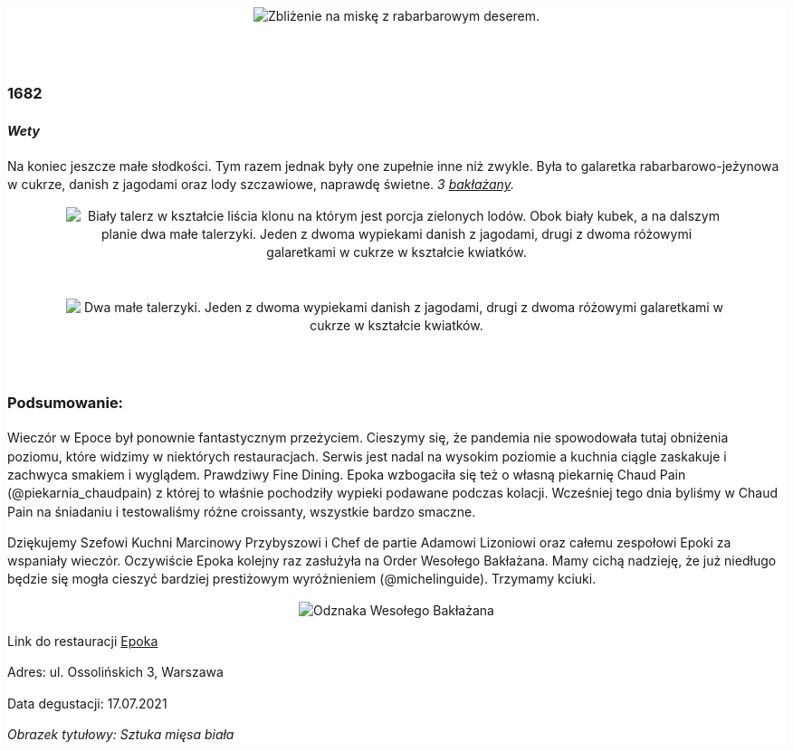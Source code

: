 
<center><div style="width:55%">
<img src="{{site.img_url}}/assets/img/posts/Ep3_rose_ulep2.jpg" alt="Zbliżenie na miskę z rabarbarowym deserem."
height="200px" width="40px" />
</div></center>
<br />&ensp;&ensp;

### 1682

#### *Wety*

Na koniec jeszcze małe słodkości. Tym razem jednak były one zupełnie inne niż zwykle. Była to galaretka rabarbarowo-jeżynowa w cukrze, danish z jagodami oraz lody szczawiowe, naprawdę świetne. _3&nbsp;[bakłażany]._
<center><div style="width:85%">
<img src="{{site.img_url}}/assets/img/posts/Ep3_wety.jpg" alt="Biały talerz w kształcie liścia klonu na którym jest porcja zielonych lodów. Obok biały kubek, a na dalszym planie dwa małe talerzyki. Jeden z dwoma wypiekami danish z jagodami, drugi z dwoma różowymi galaretkami w cukrze w kształcie kwiatków."
height="200px" width="40px" />
</div></center>
<br />&ensp;&ensp;

<center><div style="width:85%">
<img src="{{site.img_url}}/assets/img/posts/Ep3_wety2.jpg" alt="Dwa małe talerzyki. Jeden z dwoma wypiekami danish z jagodami, drugi z dwoma różowymi galaretkami w cukrze w kształcie kwiatków."
height="200px" width="40px" />
</div></center>
<br />&ensp;&ensp;

### Podsumowanie:

 Wieczór w Epoce był ponownie fantastycznym przeżyciem. Cieszymy się, że pandemia nie spowodowała tutaj obniżenia poziomu, które widzimy w niektórych restauracjach. Serwis jest nadal na wysokim poziomie a kuchnia ciągle zaskakuje i zachwyca smakiem i wyglądem.
Prawdziwy Fine Dining.
Epoka wzbogaciła się też o własną piekarnię Chaud Pain (@piekarnia_chaudpain) z której to właśnie pochodziły wypieki podawane podczas kolacji. 
Wcześniej tego dnia byliśmy w Chaud Pain na śniadaniu i testowaliśmy różne croissanty, wszystkie bardzo smaczne.

Dziękujemy Szefowi Kuchni Marcinowy Przybyszowi i  Chef de partie  Adamowi Lizoniowi oraz całemu zespołowi Epoki za wspaniały wieczór.
Oczywiście Epoka kolejny raz zasłużyła na Order Wesołego Bakłażana.
Mamy cichą nadzieję, że już niedługo będzie się mogła cieszyć bardziej prestiżowym wyróżnieniem (@michelinguide). Trzymamy kciuki.
<center><div style="width:35%">
<img src="{{site.img_url}}/assets/img/odznaka_new.gif" alt="Odznaka Wesołego Bakłażana" height="100" width="auto" />
</div></center>



Link do restauracji [Epoka]

Adres: ul. Ossolińskich 3, Warszawa

Data degustacji: 17.07.2021

_Obrazek tytułowy: Sztuka mięsa biała_

[Epoka]: https://epoka.restaurant/
[bakłażany]: /about#baklazan
[bakłażanów]: /about#baklazan
[tutaj]: /Epoka2
[urodzinach]: /Epoka2
[consommé]: /dictionary#consomme
[Mizeria]: /dictionary#mizeria
[Fine Dining]: /dictionary#fine_dining